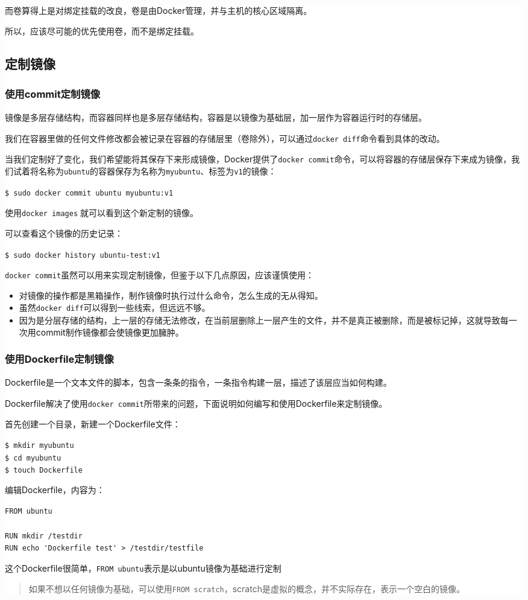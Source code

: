 而卷算得上是对绑定挂载的改良，卷是由Docker管理，并与主机的核心区域隔离。

所以，应该尽可能的优先使用卷，而不是绑定挂载。

## 定制镜像

### 使用commit定制镜像

镜像是多层存储结构，而容器同样也是多层存储结构，容器是以镜像为基础层，加一层作为容器运行时的存储层。

我们在容器里做的任何文件修改都会被记录在容器的存储层里（卷除外），可以通过`docker diff`命令看到具体的改动。

当我们定制好了变化，我们希望能将其保存下来形成镜像，Docker提供了`docker commit`命令，可以将容器的存储层保存下来成为镜像，我们试着将名称为`ubuntu`的容器保存为名称为`myubuntu`、标签为`v1`的镜像：

``` shell
$ sudo docker commit ubuntu myubuntu:v1
```

使用`docker images` 就可以看到这个新定制的镜像。

可以查看这个镜像的历史记录：

``` shell
$ sudo docker history ubuntu-test:v1
```

`docker commit`虽然可以用来实现定制镜像，但鉴于以下几点原因，应该谨慎使用：

- 对镜像的操作都是黑箱操作，制作镜像时执行过什么命令，怎么生成的无从得知。
- 虽然`docker diff`可以得到一些线索，但远远不够。
- 因为是分层存储的结构，上一层的存储无法修改，在当前层删除上一层产生的文件，并不是真正被删除，而是被标记掉，这就导致每一次用commit制作镜像都会使镜像更加臃肿。

### 使用Dockerfile定制镜像

Dockerfile是一个文本文件的脚本，包含一条条的指令，一条指令构建一层，描述了该层应当如何构建。

Dockerfile解决了使用`docker commit`所带来的问题，下面说明如何编写和使用Dockerfile来定制镜像。

首先创建一个目录，新建一个Dockerfile文件：

``` shell
$ mkdir myubuntu
$ cd myubuntu
$ touch Dockerfile
```

编辑Dockerfile，内容为：

```
FROM ubuntu

RUN mkdir /testdir
RUN echo 'Dockerfile test' > /testdir/testfile
```

这个Dockerfile很简单，`FROM ubuntu`表示是以ubuntu镜像为基础进行定制

> 如果不想以任何镜像为基础，可以使用`FROM scratch`，scratch是虚拟的概念，并不实际存在，表示一个空白的镜像。
